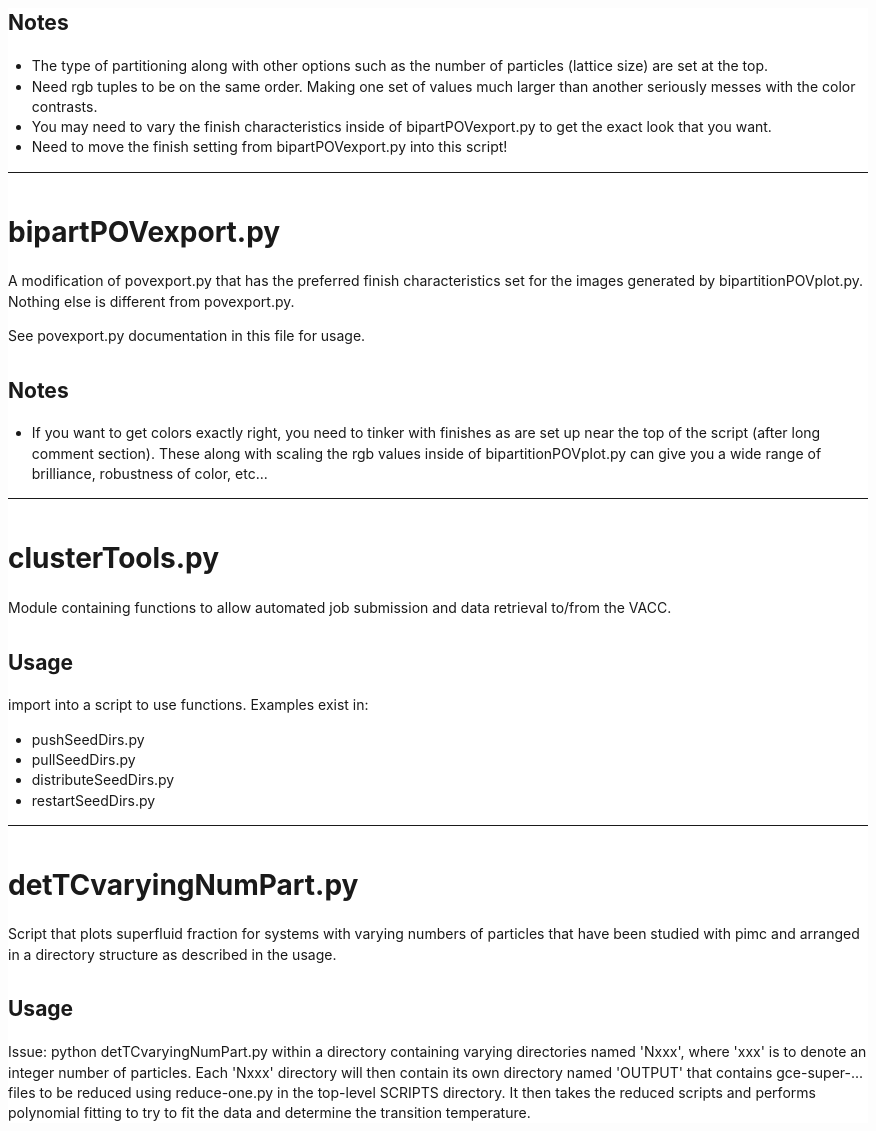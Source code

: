 Notes
-----
- The type of partitioning along with other options such as the number of 
particles (lattice size) are set at the top.
- Need rgb tuples to be on the same order.  Making one set of values much 
larger than another seriously messes with the color contrasts.
- You may need to vary the finish characteristics inside of bipartPOVexport.py
to get the exact look that you want.
- Need to move the finish setting from bipartPOVexport.py into this script!


-------------------------------------------------------------------------------
bipartPOVexport.py
==================

A modification of povexport.py that has the preferred finish characteristics
set for the images generated by bipartitionPOVplot.py.  Nothing else is
different from povexport.py.

See povexport.py documentation in this file for usage.

Notes
-----
- If you want to get colors exactly right, you need to tinker with finishes
as are set up near the top of the script (after long comment section).  These
along with scaling the rgb values inside of bipartitionPOVplot.py can give you
a wide range of brilliance, robustness of color, etc...


-------------------------------------------------------------------------------
clusterTools.py
===============

Module containing functions to allow automated job submission and data
retrieval to/from the VACC.

Usage
-----
import into a script to use functions.  Examples exist in:
- pushSeedDirs.py
- pullSeedDirs.py
- distributeSeedDirs.py
- restartSeedDirs.py


-------------------------------------------------------------------------------
detTCvaryingNumPart.py
======================

Script that plots superfluid fraction for systems with varying numbers of 
particles that have been studied with pimc and arranged in a directory
structure as described in the usage.

Usage
-----
Issue:
    python detTCvaryingNumPart.py 
within a directory containing varying directories named 'Nxxx', where 'xxx' is
to denote an integer number of particles.  Each 'Nxxx' directory will then
contain its own directory named 'OUTPUT' that contains gce-super-... files
to be reduced using reduce-one.py in the top-level SCRIPTS directory.  It then
takes the reduced scripts and performs polynomial fitting to try to fit the
data and determine the transition temperature.

